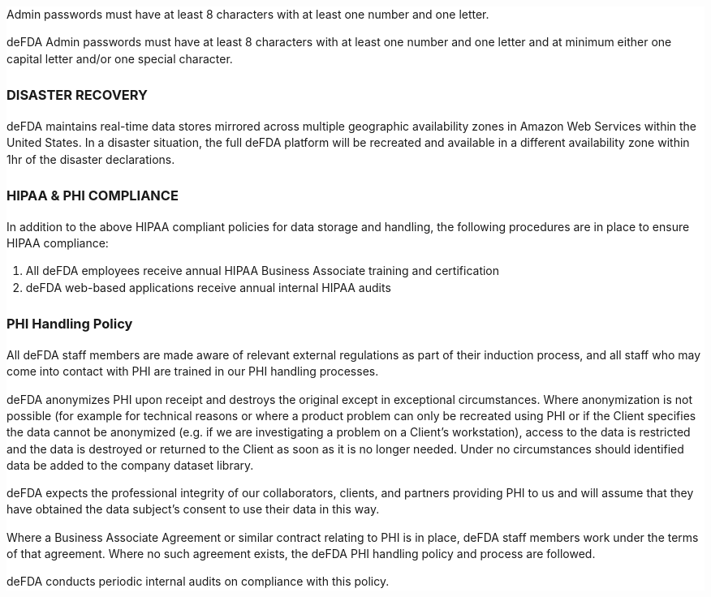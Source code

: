 Admin passwords must have at least 8 characters with at least one number and one letter.

deFDA Admin passwords must have at least 8 characters with at least one number and one letter and at minimum either one capital letter and/or one special character.

### DISASTER RECOVERY

deFDA maintains real-time data stores mirrored across multiple geographic availability zones in Amazon Web Services within the United States. In a disaster situation, the full deFDA platform will be recreated and available in a different availability zone within 1hr of the disaster declarations.

### HIPAA & PHI COMPLIANCE

In addition to the above HIPAA compliant policies for data storage and handling, the following procedures are in place to ensure HIPAA compliance:

1. All deFDA employees receive annual HIPAA Business Associate training and certification
2. deFDA web-based applications receive annual internal HIPAA audits

### PHI Handling Policy

All deFDA staff members are made aware of relevant external regulations as part of their induction process, and all staff who may come into contact with PHI are trained in our PHI handling processes.

deFDA anonymizes PHI upon receipt and destroys the original except in exceptional circumstances. Where anonymization is not possible (for example for technical reasons or where a product problem can only be recreated using PHI or if the Client specifies the data cannot be anonymized (e.g. if we are investigating a problem on a Client’s workstation), access to the data is restricted and the data is destroyed or returned to the Client as soon as it is no longer needed. Under no circumstances should identified data be added to the company dataset library.

deFDA expects the professional integrity of our collaborators, clients, and partners providing PHI to us and will assume that they have obtained the data subject’s consent to use their data in this way.

Where a Business Associate Agreement or similar contract relating to PHI is in place, deFDA staff members work under the terms of that agreement. Where no such agreement exists, the deFDA PHI handling policy and process are followed.

deFDA conducts periodic internal audits on compliance with this policy.
